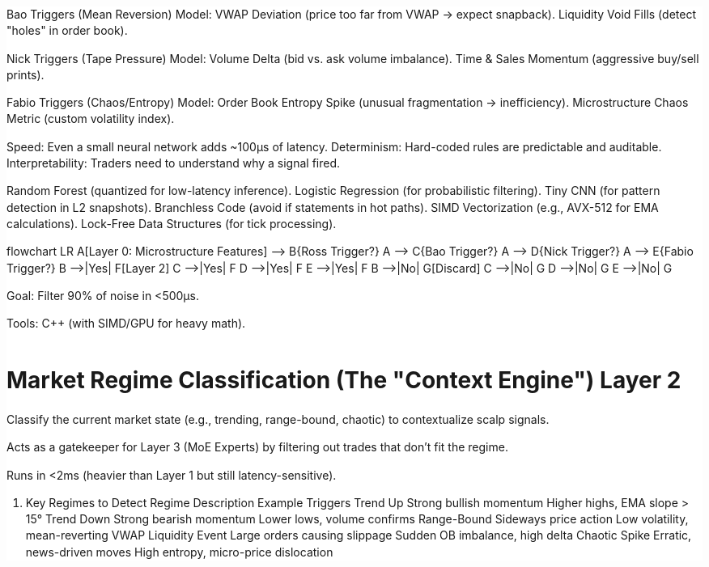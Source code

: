 Bao Triggers (Mean Reversion)
Model:
VWAP Deviation (price too far from VWAP → expect snapback).
Liquidity Void Fills (detect "holes" in order book).

Nick Triggers (Tape Pressure)
Model:
Volume Delta (bid vs. ask volume imbalance).
Time & Sales Momentum (aggressive buy/sell prints).

Fabio Triggers (Chaos/Entropy)
Model:
Order Book Entropy Spike (unusual fragmentation → inefficiency).
Microstructure Chaos Metric (custom volatility index).

Speed: Even a small neural network adds ~100μs of latency.
Determinism: Hard-coded rules are predictable and auditable.
Interpretability: Traders need to understand why a signal fired.

Random Forest (quantized for low-latency inference).
Logistic Regression (for probabilistic filtering).
Tiny CNN (for pattern detection in L2 snapshots).
Branchless Code (avoid if statements in hot paths).
SIMD Vectorization (e.g., AVX-512 for EMA calculations).
Lock-Free Data Structures (for tick processing).

flowchart LR
    A[Layer 0: Microstructure Features] --> B{Ross Trigger?}
    A --> C{Bao Trigger?}
    A --> D{Nick Trigger?}
    A --> E{Fabio Trigger?}
    B -->|Yes| F[Layer 2]
    C -->|Yes| F
    D -->|Yes| F
    E -->|Yes| F
    B -->|No| G[Discard]
    C -->|No| G
    D -->|No| G
    E -->|No| G
    
  Goal: Filter 90% of noise in <500μs.

Tools: C++ (with SIMD/GPU for heavy math).

# Market Regime Classification (The "Context Engine") Layer 2

Classify the current market state (e.g., trending, range-bound, chaotic) to contextualize scalp signals.

Acts as a gatekeeper for Layer 3 (MoE Experts) by filtering out trades that don’t fit the regime.

Runs in <2ms (heavier than Layer 1 but still latency-sensitive).

1. Key Regimes to Detect
Regime	Description	Example Triggers
Trend Up	Strong bullish momentum	Higher highs, EMA slope > 15°
Trend Down	Strong bearish momentum	Lower lows, volume confirms
Range-Bound	Sideways price action	Low volatility, mean-reverting VWAP
Liquidity Event	Large orders causing slippage	Sudden OB imbalance, high delta
Chaotic Spike	Erratic, news-driven moves	High entropy, micro-price dislocation
